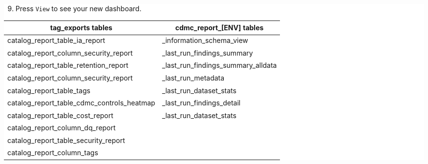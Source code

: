9. Press `View` to see your new dashboard.

| tag_exports tables                         |   cdmc_report_[ENV] tables            |
|--------------------------------------------|---------------------------------------|
| catalog_report_table_ia_report             |   _information_schema_view            |
|catalog_report_column_security_report       |   _last_run_findings_summary          |
|catalog_report_table_retention_report       |   _last_run_findings_summary_alldata  |
|catalog_report_column_security_report       |   _last_run_metadata                  |
|catalog_report_table_tags                   |   _last_run_dataset_stats             |
|catalog_report_table_cdmc_controls_heatmap  |   _last_run_findings_detail           |
|catalog_report_table_cost_report            |   _last_run_dataset_stats             |
|catalog_report_column_dq_report             |                                       |
|catalog_report_table_security_report        |                                       |
|catalog_report_column_tags                  |                                       |